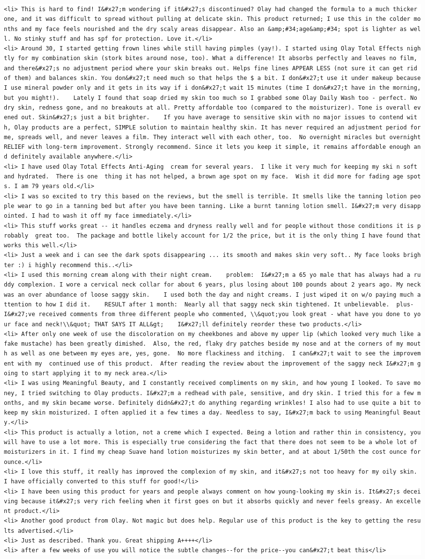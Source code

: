     <li> This is hard to find! I&#x27;m wondering if it&#x27;s discontinued? Olay had changed the formula to a much thicker one, and it was difficult to spread without pulling at delicate skin. This product returned; I use this in the colder months and my face feels nourished and the dry scaly areas disappear. Also an &amp;#34;age&amp;#34; spot is lighter as well. No stinky stuff and has spf for protection. Love it.</li>
    <li> Around 30, I started getting frown lines while still having pimples (yay!). I started using Olay Total Effects nightly for my combination skin (stork bites around nose, too). What a difference! It absorbs perfectly and leaves no film, and there&#x27;s no adjustment period where your skin breaks out. Helps fine lines APPEAR LESS (not sure it can get rid of them) and balances skin. You don&#x27;t need much so that helps the $ a bit. I don&#x27;t use it under makeup because I use mineral powder only and it gets in its way if i don&#x27;t wait 15 minutes (time I don&#x27;t have in the morning, but you might!).    Lately I found that soap dried my skin too much so I grabbed some Olay Daily Wash too - perfect. No dry skin, redness gone, and no breakouts at all. Pretty affordable too (compared to the moisturizer). Tone is overall evened out. Skin&#x27;s just a bit brighter.    If you have average to sensitive skin with no major issues to contend with, Olay products are a perfect, SIMPLE solution to maintain healthy skin. It has never required an adjustment period for me, spreads well, and never leaves a film. They interact well with each other, too.  No overnight miracles but overnight RELIEF with long-term improvement. Strongly recommend. Since it lets you keep it simple, it remains affordable enough and definitely available anywhere.</li>
    <li> I have used Olay Total Effects Anti-Aging  cream for several years.  I like it very much for keeping my ski n soft and hydrated.  There is one  thing it has not helped, a brown age spot on my face.  Wish it did more for fading age spots. I am 79 years old.</li>
    <li> I was so excited to try this based on the reviews, but the smell is terrible. It smells like the tanning lotion people wear to go in a tanning bed but after you have been tanning. Like a burnt tanning lotion smell. I&#x27;m very disappointed. I had to wash it off my face immediately.</li>
    <li> This stuff works great -- it handles eczema and dryness really well and for people without those conditions it is probably  great too.  The package and bottle likely account for 1/2 the price, but it is the only thing I have found that works this well.</li>
    <li> Just a week and i can see the dark spots disappearing ... its smooth and makes skin very soft.. My face looks brighter :) i highly recommend this..</li>
    <li> I used this morning cream along with their night cream.    problem:  I&#x27;m a 65 yo male that has always had a ruddy complexion. I wore a cervical neck collar for about 6 years, plus losing about 100 pounds about 2 years ago. My neck was an over abundance of loose saggy skin.    I used both the day and night creams. I just wiped it on w/o paying much attention to how I did it.    RESULT after 1 month:  Nearly all that saggy neck skin tightened. It unbelievable.  plus-  I&#x27;ve received comments from three different people who commented, \\&quot;you look great - what have you done to your face and neck!\\&quot; THAT SAYS IT ALL&gt;    I&#x27;ll definitely reorder these two products.</li>
    <li> After only one week of use the discoloration on my cheekbones and above my upper lip (which looked very much like a fake mustache) has been greatly dimished.  Also, the red, flaky dry patches beside my nose and at the corners of my mouth as well as one between my eyes are, yes, gone.  No more flackiness and itching.  I can&#x27;t wait to see the improvement with my  continued use of this product.  After reading the review about the improvement of the saggy neck I&#x27;m going to start applying it to my neck area.</li>
    <li> I was using Meaningful Beauty, and I constantly received compliments on my skin, and how young I looked. To save money, I tried switching to Olay products. I&#x27;m a redhead with pale, sensitive, and dry skin. I tried this for a few months, and my skin became worse. Definitely didn&#x27;t do anything regarding wrinkles! I also had to use quite a bit to keep my skin moisturized. I often applied it a few times a day. Needless to say, I&#x27;m back to using Meaningful Beauty.</li>
    <li> This product is actually a lotion, not a creme which I expected. Being a lotion and rather thin in consistency, you will have to use a lot more. This is especially true considering the fact that there does not seem to be a whole lot of moisturizers in it. I find my cheap Suave hand lotion moisturizes my skin better, and at about 1/50th the cost ounce for ounce.</li>
    <li> I love this stuff, it really has improved the complexion of my skin, and it&#x27;s not too heavy for my oily skin.  I have officially converted to this stuff for good!</li>
    <li> I have been using this product for years and people always comment on how young-looking my skin is. It&#x27;s deceiving because it&#x27;s very rich feeling when it first goes on but it absorbs quickly and never feels greasy. An excellent product.</li>
    <li> Another good product from Olay. Not magic but does help. Regular use of this product is the key to getting the results advertised.</li>
    <li> Just as described. Thank you. Great shipping A++++</li>
    <li> after a few weeks of use you will notice the subtle changes--for the price--you can&#x27;t beat this</li>